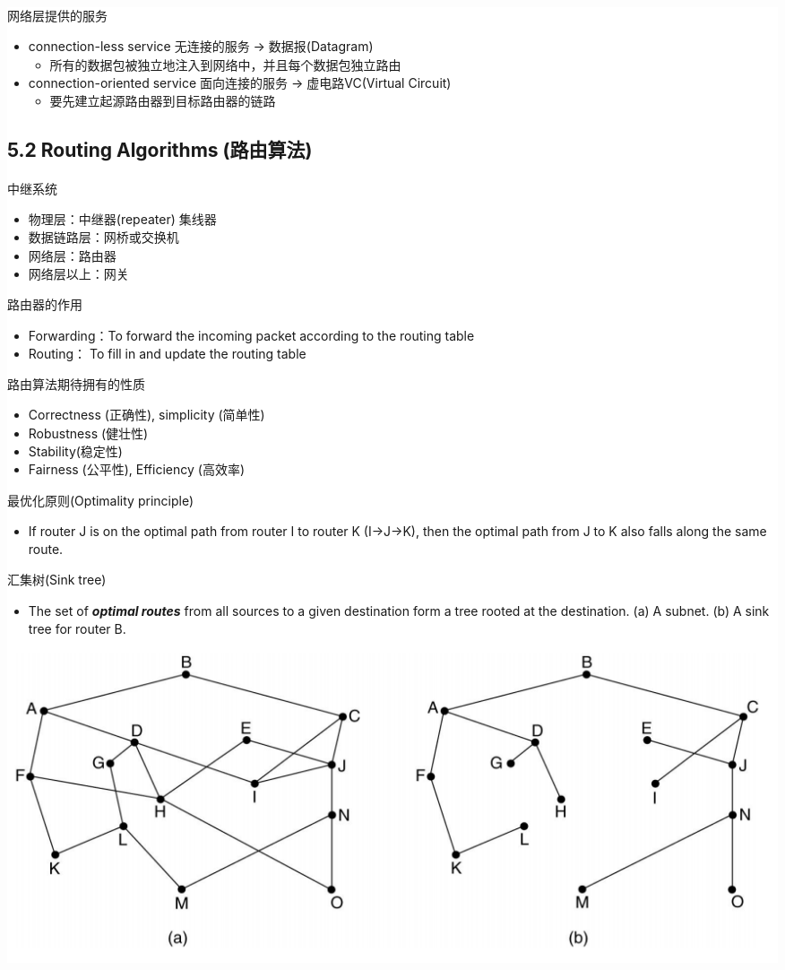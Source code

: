 
网络层提供的服务

- connection-less service 无连接的服务 -> 数据报(Datagram)
  - 所有的数据包被独立地注入到网络中，并且每个数据包独立路由
- connection-oriented service 面向连接的服务 -> 虚电路VC(Virtual Circuit)
  - 要先建立起源路由器到目标路由器的链路

## 5.2 Routing Algorithms (路由算法) 

中继系统

- 物理层：中继器(repeater) 集线器
- 数据链路层：网桥或交换机
- 网络层：路由器
- 网络层以上：网关

路由器的作用

- Forwarding：To forward the incoming packet according to the routing table
- Routing： To fill in and update the routing table 

路由算法期待拥有的性质

- Correctness (正确性), simplicity (简单性)
- Robustness (健壮性)
- Stability(稳定性)
- Fairness (公平性), Efficiency (高效率)

最优化原则(Optimality principle)

- If router J is on the optimal path from router I to router K (I→J→K), then the optimal path from J to K also falls along the same route. 

汇集树(Sink tree)

- The set of ***optimal routes*** from all sources to a given destination form a tree rooted at the destination. (a) A subnet. (b) A sink tree for router B.

![1578552202616](计网.assets/1578552202616.png)
